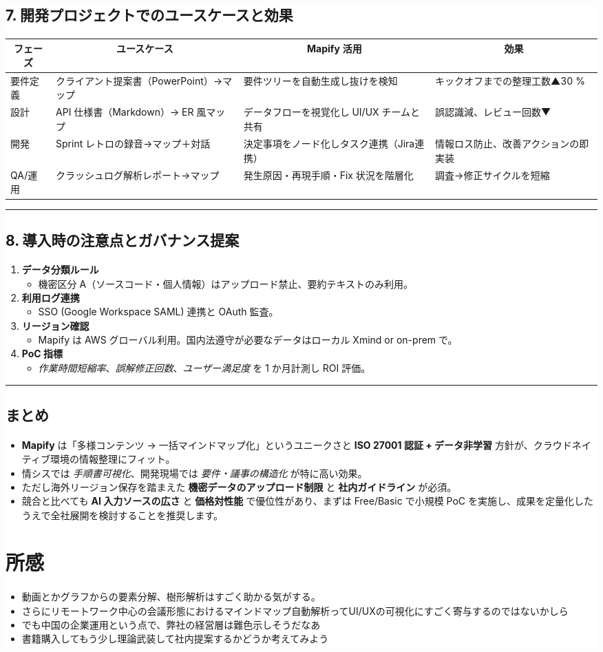 
## 7. 開発プロジェクトでのユースケースと効果

| フェーズ | ユースケース | Mapify 活用 | 効果 |
|---|---|---|---|
| 要件定義 | クライアント提案書（PowerPoint）→マップ | 要件ツリーを自動生成し抜けを検知 | キックオフまでの整理工数▲30 % |
| 設計 | API 仕様書（Markdown）→ ER 風マップ | データフローを視覚化し UI/UX チームと共有 | 誤認識減、レビュー回数▼ |
| 開発 | Sprint レトロの録音→マップ＋対話 | 決定事項をノード化しタスク連携（Jira連携） | 情報ロス防止、改善アクションの即実装 |
| QA/運用 | クラッシュログ解析レポート→マップ | 発生原因・再現手順・Fix 状況を階層化 | 調査→修正サイクルを短縮 |

---

## 8. 導入時の注意点とガバナンス提案

1. **データ分類ルール**  
   - 機密区分 A（ソースコード・個人情報）はアップロード禁止、要約テキストのみ利用。  
2. **利用ログ連携**  
   - SSO (Google Workspace SAML) 連携と OAuth 監査。  
3. **リージョン確認**  
   - Mapify は AWS グローバル利用。国内法遵守が必要なデータはローカル Xmind or on-prem で。  
4. **PoC 指標**  
   - *作業時間短縮率*、*誤解修正回数*、*ユーザー満足度* を 1 か月計測し ROI 評価。  

---

## まとめ

- **Mapify** は「多様コンテンツ → 一括マインドマップ化」というユニークさと **ISO 27001 認証 + データ非学習** 方針が、クラウドネイティブ環境の情報整理にフィット。  
- 情シスでは *手順書可視化*、開発現場では *要件・議事の構造化* が特に高い効果。  
- ただし海外リージョン保存を踏まえた **機密データのアップロード制限** と **社内ガイドライン** が必須。  
- 競合と比べても **AI 入力ソースの広さ** と **価格対性能** で優位性があり、まずは Free/Basic で小規模 PoC を実施し、成果を定量化したうえで全社展開を検討することを推奨します。

# 所感
- 動画とかグラフからの要素分解、樹形解析はすごく助かる気がする。
- さらにリモートワーク中心の会議形態におけるマインドマップ自動解析ってUI/UXの可視化にすごく寄与するのではないかしら
- でも中国の企業運用という点で、弊社の経営層は難色示しそうだなあ
- 書籍購入してもう少し理論武装して社内提案するかどうか考えてみよう